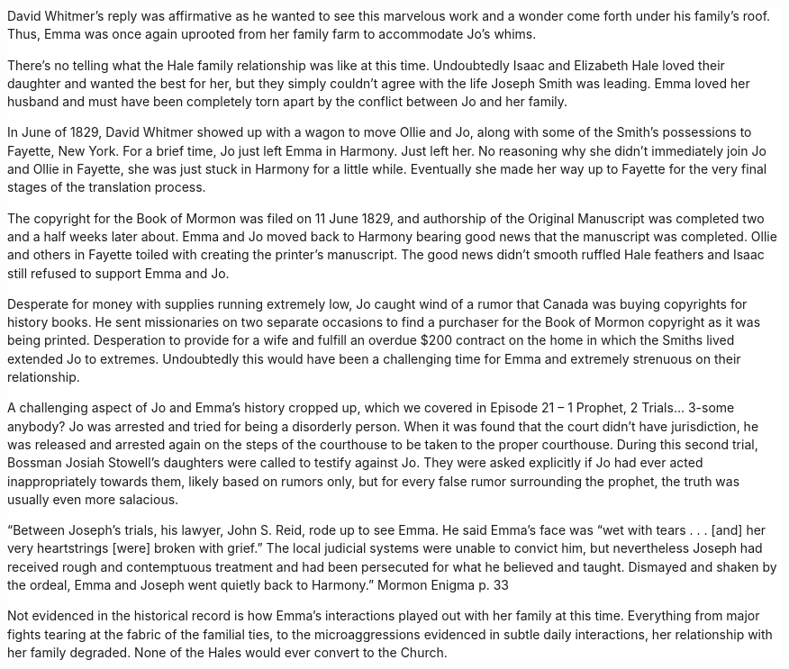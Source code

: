 David Whitmer’s reply was affirmative as he wanted to see this marvelous
work and a wonder come forth under his family’s roof. Thus, Emma was
once again uprooted from her family farm to accommodate Jo’s whims.

There’s no telling what the Hale family relationship was like at this
time. Undoubtedly Isaac and Elizabeth Hale loved their daughter and
wanted the best for her, but they simply couldn’t agree with the life
Joseph Smith was leading. Emma loved her husband and must have been
completely torn apart by the conflict between Jo and her family.

In June of 1829, David Whitmer showed up with a wagon to move Ollie and
Jo, along with some of the Smith’s possessions to Fayette, New York. For
a brief time, Jo just left Emma in Harmony. Just left her. No reasoning
why she didn’t immediately join Jo and Ollie in Fayette, she was just
stuck in Harmony for a little while. Eventually she made her way up to
Fayette for the very final stages of the translation process.

The copyright for the Book of Mormon was filed on 11 June 1829, and
authorship of the Original Manuscript was completed two and a half weeks
later about. Emma and Jo moved back to Harmony bearing good news that
the manuscript was completed. Ollie and others in Fayette toiled with
creating the printer’s manuscript. The good news didn’t smooth ruffled
Hale feathers and Isaac still refused to support Emma and Jo.

Desperate for money with supplies running extremely low, Jo caught wind
of a rumor that Canada was buying copyrights for history books. He sent
missionaries on two separate occasions to find a purchaser for the Book
of Mormon copyright as it was being printed. Desperation to provide for
a wife and fulfill an overdue $200 contract on the home in which the
Smiths lived extended Jo to extremes. Undoubtedly this would have been a
challenging time for Emma and extremely strenuous on their relationship.

A challenging aspect of Jo and Emma’s history cropped up, which we
covered in Episode 21 – 1 Prophet, 2 Trials… 3-some anybody? Jo was
arrested and tried for being a disorderly person. When it was found that
the court didn’t have jurisdiction, he was released and arrested again
on the steps of the courthouse to be taken to the proper courthouse.
During this second trial, Bossman Josiah Stowell’s daughters were called
to testify against Jo. They were asked explicitly if Jo had ever acted
inappropriately towards them, likely based on rumors only, but for every
false rumor surrounding the prophet, the truth was usually even more
salacious.

“Between Joseph’s trials, his lawyer, John S. Reid, rode up to see Emma.
He said Emma’s face was “wet with tears . . . \[and\] her very
heartstrings \[were\] broken with grief.” The local judicial systems
were unable to convict him, but nevertheless Joseph had received rough
and contemptuous treatment and had been persecuted for what he believed
and taught. Dismayed and shaken by the ordeal, Emma and Joseph went
quietly back to Harmony.” Mormon Enigma p. 33

Not evidenced in the historical record is how Emma’s interactions played
out with her family at this time. Everything from major fights tearing
at the fabric of the familial ties, to the microaggressions evidenced in
subtle daily interactions, her relationship with her family degraded.
None of the Hales would ever convert to the Church.
